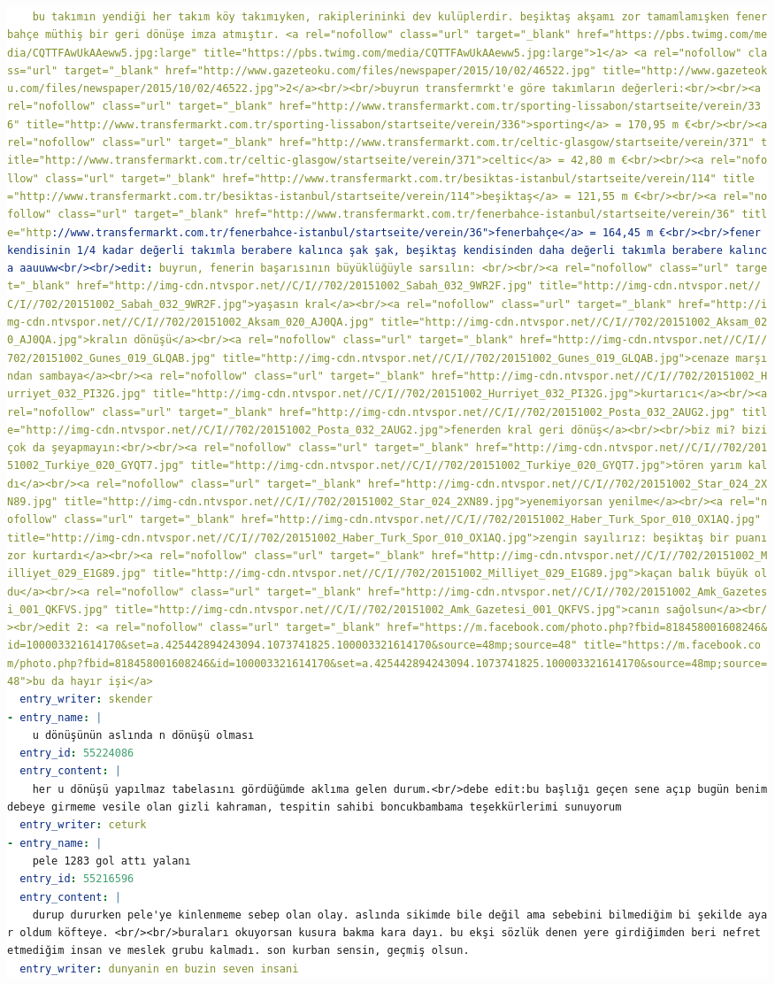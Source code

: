 ```yaml
    bu takımın yendiği her takım köy takımıyken, rakiplerininki dev kulüplerdir. beşiktaş akşamı zor tamamlamışken fenerbahçe müthiş bir geri dönüşe imza atmıştır. <a rel="nofollow" class="url" target="_blank" href="https://pbs.twimg.com/media/CQTTFAwUkAAeww5.jpg:large" title="https://pbs.twimg.com/media/CQTTFAwUkAAeww5.jpg:large">1</a> <a rel="nofollow" class="url" target="_blank" href="http://www.gazeteoku.com/files/newspaper/2015/10/02/46522.jpg" title="http://www.gazeteoku.com/files/newspaper/2015/10/02/46522.jpg">2</a><br/><br/>buyrun transfermrkt'e göre takımların değerleri:<br/><br/><a rel="nofollow" class="url" target="_blank" href="http://www.transfermarkt.com.tr/sporting-lissabon/startseite/verein/336" title="http://www.transfermarkt.com.tr/sporting-lissabon/startseite/verein/336">sporting</a> = 170,95 m €<br/><br/><a rel="nofollow" class="url" target="_blank" href="http://www.transfermarkt.com.tr/celtic-glasgow/startseite/verein/371" title="http://www.transfermarkt.com.tr/celtic-glasgow/startseite/verein/371">celtic</a> = 42,80 m €<br/><br/><a rel="nofollow" class="url" target="_blank" href="http://www.transfermarkt.com.tr/besiktas-istanbul/startseite/verein/114" title="http://www.transfermarkt.com.tr/besiktas-istanbul/startseite/verein/114">beşiktaş</a> = 121,55 m €<br/><br/><a rel="nofollow" class="url" target="_blank" href="http://www.transfermarkt.com.tr/fenerbahce-istanbul/startseite/verein/36" title="http://www.transfermarkt.com.tr/fenerbahce-istanbul/startseite/verein/36">fenerbahçe</a> = 164,45 m €<br/><br/>fener kendisinin 1/4 kadar değerli takımla berabere kalınca şak şak, beşiktaş kendisinden daha değerli takımla berabere kalınca aauuww<br/><br/>edit: buyrun, fenerin başarısının büyüklüğüyle sarsılın: <br/><br/><a rel="nofollow" class="url" target="_blank" href="http://img-cdn.ntvspor.net//C/I//702/20151002_Sabah_032_9WR2F.jpg" title="http://img-cdn.ntvspor.net//C/I//702/20151002_Sabah_032_9WR2F.jpg">yaşasın kral</a><br/><a rel="nofollow" class="url" target="_blank" href="http://img-cdn.ntvspor.net//C/I//702/20151002_Aksam_020_AJ0QA.jpg" title="http://img-cdn.ntvspor.net//C/I//702/20151002_Aksam_020_AJ0QA.jpg">kralın dönüşü</a><br/><a rel="nofollow" class="url" target="_blank" href="http://img-cdn.ntvspor.net//C/I//702/20151002_Gunes_019_GLQAB.jpg" title="http://img-cdn.ntvspor.net//C/I//702/20151002_Gunes_019_GLQAB.jpg">cenaze marşından sambaya</a><br/><a rel="nofollow" class="url" target="_blank" href="http://img-cdn.ntvspor.net//C/I//702/20151002_Hurriyet_032_PI32G.jpg" title="http://img-cdn.ntvspor.net//C/I//702/20151002_Hurriyet_032_PI32G.jpg">kurtarıcı</a><br/><a rel="nofollow" class="url" target="_blank" href="http://img-cdn.ntvspor.net//C/I//702/20151002_Posta_032_2AUG2.jpg" title="http://img-cdn.ntvspor.net//C/I//702/20151002_Posta_032_2AUG2.jpg">fenerden kral geri dönüş</a><br/><br/>biz mi? bizi çok da şeyapmayın:<br/><br/><a rel="nofollow" class="url" target="_blank" href="http://img-cdn.ntvspor.net//C/I//702/20151002_Turkiye_020_GYQT7.jpg" title="http://img-cdn.ntvspor.net//C/I//702/20151002_Turkiye_020_GYQT7.jpg">tören yarım kaldı</a><br/><a rel="nofollow" class="url" target="_blank" href="http://img-cdn.ntvspor.net//C/I//702/20151002_Star_024_2XN89.jpg" title="http://img-cdn.ntvspor.net//C/I//702/20151002_Star_024_2XN89.jpg">yenemiyorsan yenilme</a><br/><a rel="nofollow" class="url" target="_blank" href="http://img-cdn.ntvspor.net//C/I//702/20151002_Haber_Turk_Spor_010_OX1AQ.jpg" title="http://img-cdn.ntvspor.net//C/I//702/20151002_Haber_Turk_Spor_010_OX1AQ.jpg">zengin sayılırız: beşiktaş bir puanı zor kurtardı</a><br/><a rel="nofollow" class="url" target="_blank" href="http://img-cdn.ntvspor.net//C/I//702/20151002_Milliyet_029_E1G89.jpg" title="http://img-cdn.ntvspor.net//C/I//702/20151002_Milliyet_029_E1G89.jpg">kaçan balık büyük oldu</a><br/><a rel="nofollow" class="url" target="_blank" href="http://img-cdn.ntvspor.net//C/I//702/20151002_Amk_Gazetesi_001_QKFVS.jpg" title="http://img-cdn.ntvspor.net//C/I//702/20151002_Amk_Gazetesi_001_QKFVS.jpg">canın sağolsun</a><br/><br/>edit 2: <a rel="nofollow" class="url" target="_blank" href="https://m.facebook.com/photo.php?fbid=818458001608246&id=100003321614170&set=a.425442894243094.1073741825.100003321614170&source=48mp;source=48" title="https://m.facebook.com/photo.php?fbid=818458001608246&id=100003321614170&set=a.425442894243094.1073741825.100003321614170&source=48mp;source=48">bu da hayır işi</a>
  entry_writer: skender
- entry_name: |
    u dönüşünün aslında n dönüşü olması
  entry_id: 55224086
  entry_content: |
    her u dönüşü yapılmaz tabelasını gördüğümde aklıma gelen durum.<br/>debe edit:bu başlığı geçen sene açıp bugün benim debeye girmeme vesile olan gizli kahraman, tespitin sahibi boncukbambama teşekkürlerimi sunuyorum
  entry_writer: ceturk
- entry_name: |
    pele 1283 gol attı yalanı
  entry_id: 55216596
  entry_content: |
    durup dururken pele'ye kinlenmeme sebep olan olay. aslında sikimde bile değil ama sebebini bilmediğim bi şekilde ayar oldum köfteye. <br/><br/>buraları okuyorsan kusura bakma kara dayı. bu ekşi sözlük denen yere girdiğimden beri nefret etmediğim insan ve meslek grubu kalmadı. son kurban sensin, geçmiş olsun.
  entry_writer: dunyanin en buzin seven insani
```